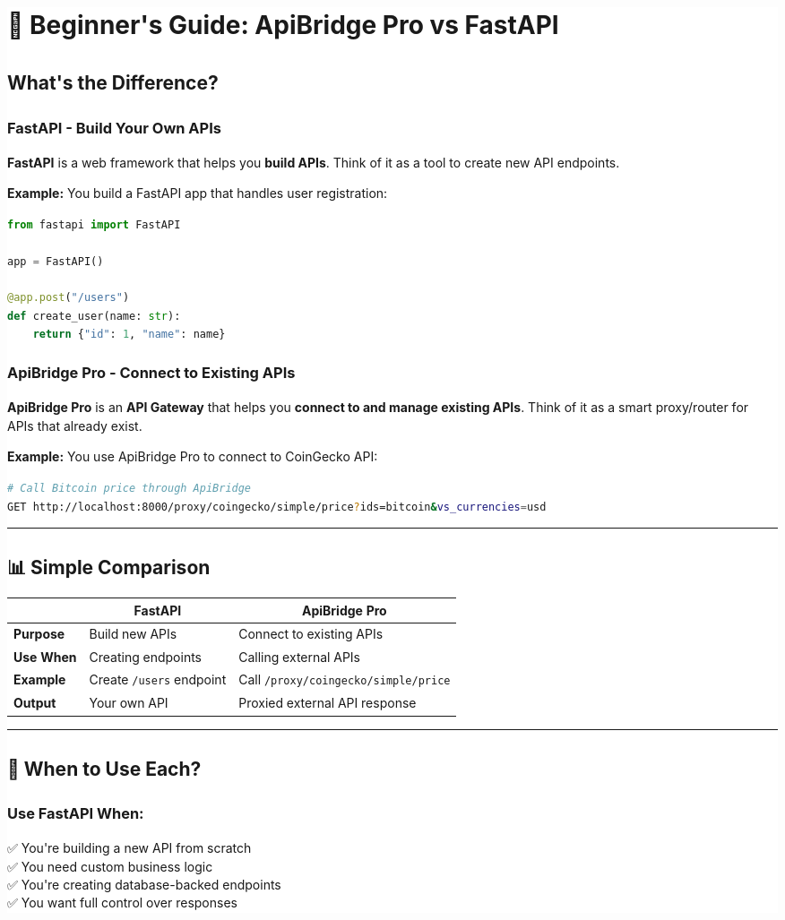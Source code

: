 # 🚀 Beginner's Guide: ApiBridge Pro vs FastAPI

## What's the Difference?

### FastAPI - Build Your Own APIs
**FastAPI** is a web framework that helps you **build APIs**. Think of it as a tool to create new API endpoints.

**Example:** You build a FastAPI app that handles user registration:
```python
from fastapi import FastAPI

app = FastAPI()

@app.post("/users")
def create_user(name: str):
    return {"id": 1, "name": name}
```

### ApiBridge Pro - Connect to Existing APIs
**ApiBridge Pro** is an **API Gateway** that helps you **connect to and manage existing APIs**. Think of it as a smart proxy/router for APIs that already exist.

**Example:** You use ApiBridge Pro to connect to CoinGecko API:
```bash
# Call Bitcoin price through ApiBridge
GET http://localhost:8000/proxy/coingecko/simple/price?ids=bitcoin&vs_currencies=usd
```

---

## 📊 Simple Comparison

| | FastAPI | ApiBridge Pro |
|---|---|---|
| **Purpose** | Build new APIs | Connect to existing APIs |
| **Use When** | Creating endpoints | Calling external APIs |
| **Example** | Create `/users` endpoint | Call `/proxy/coingecko/simple/price` |
| **Output** | Your own API | Proxied external API response |

---

## 🎯 When to Use Each?

### Use **FastAPI** When:
✅ You're building a new API from scratch  
✅ You need custom business logic  
✅ You're creating database-backed endpoints  
✅ You want full control over responses  
